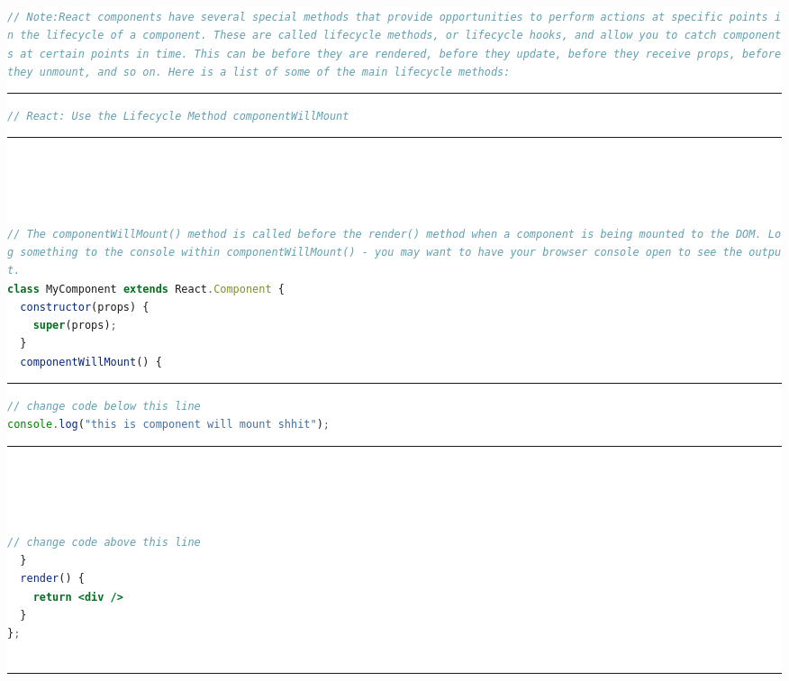 
```jsx
// Note:React components have several special methods that provide opportunities to perform actions at specific points in the lifecycle of a component. These are called lifecycle methods, or lifecycle hooks, and allow you to catch components at certain points in time. This can be before they are rendered, before they update, before they receive props, before they unmount, and so on. Here is a list of some of the main lifecycle methods:
```

---

```jsx
// React: Use the Lifecycle Method componentWillMount
```

---

```jsx




// The componentWillMount() method is called before the render() method when a component is being mounted to the DOM. Log something to the console within componentWillMount() - you may want to have your browser console open to see the output.
class MyComponent extends React.Component {
  constructor(props) {
    super(props);
  }
  componentWillMount() {


```

---

```jsx
// change code below this line
console.log("this is component will mount shhit");
```

---

```jsx




// change code above this line
  }
  render() {
    return <div />
  }
};



```

---